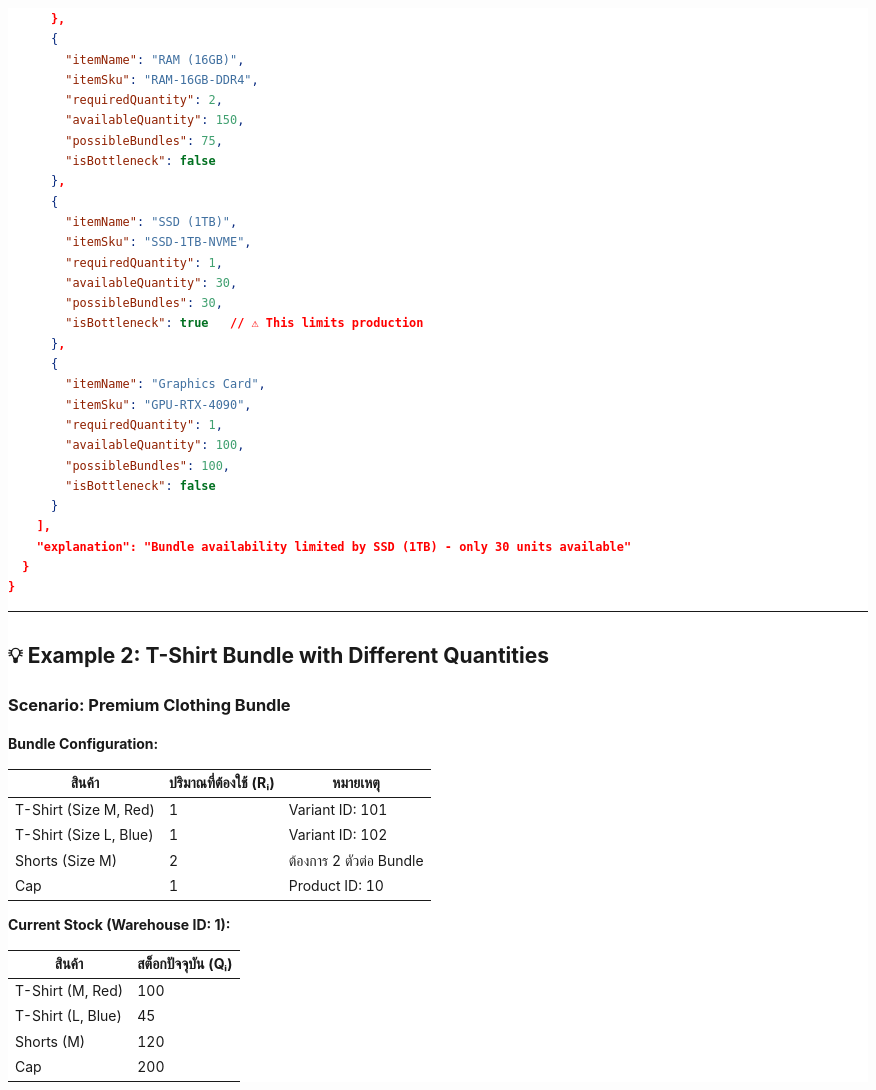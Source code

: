 ```json
      },
      {
        "itemName": "RAM (16GB)",
        "itemSku": "RAM-16GB-DDR4",
        "requiredQuantity": 2,
        "availableQuantity": 150,
        "possibleBundles": 75,
        "isBottleneck": false
      },
      {
        "itemName": "SSD (1TB)",
        "itemSku": "SSD-1TB-NVME",
        "requiredQuantity": 1,
        "availableQuantity": 30,
        "possibleBundles": 30,
        "isBottleneck": true   // ⚠️ This limits production
      },
      {
        "itemName": "Graphics Card",
        "itemSku": "GPU-RTX-4090",
        "requiredQuantity": 1,
        "availableQuantity": 100,
        "possibleBundles": 100,
        "isBottleneck": false
      }
    ],
    "explanation": "Bundle availability limited by SSD (1TB) - only 30 units available"
  }
}
```

---

## 💡 Example 2: T-Shirt Bundle with Different Quantities

### **Scenario: Premium Clothing Bundle**

**Bundle Configuration:**

| สินค้า | ปริมาณที่ต้องใช้ (Rᵢ) | หมายเหตุ |
|--------|---------------------|---------|
| T-Shirt (Size M, Red) | 1 | Variant ID: 101 |
| T-Shirt (Size L, Blue) | 1 | Variant ID: 102 |
| Shorts (Size M) | 2 | ต้องการ 2 ตัวต่อ Bundle |
| Cap | 1 | Product ID: 10 |

**Current Stock (Warehouse ID: 1):**

| สินค้า | สต็อกปัจจุบัน (Qᵢ) |
|--------|------------------|
| T-Shirt (M, Red) | 100 |
| T-Shirt (L, Blue) | 45 |
| Shorts (M) | 120 |
| Cap | 200 |
